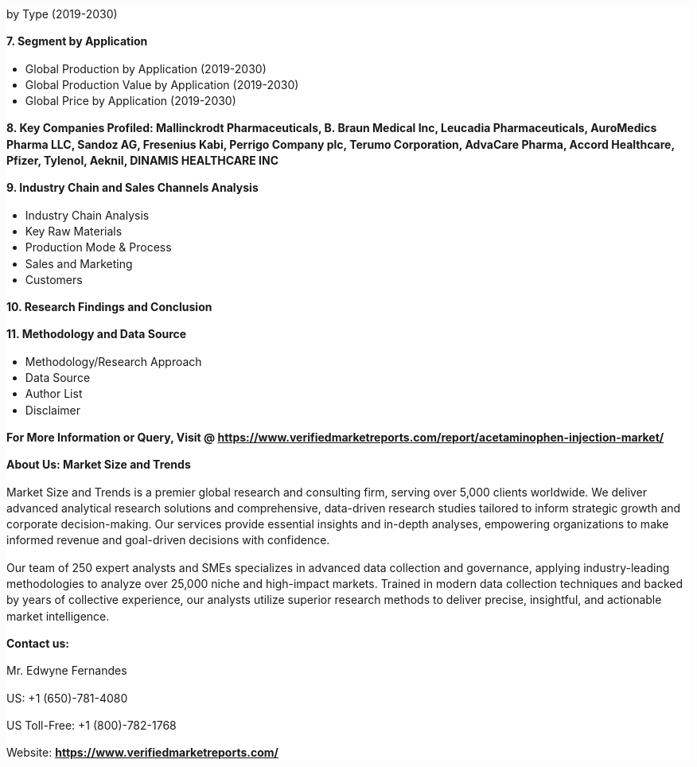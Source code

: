 by Type (2019-2030)</li></ul><p><strong>7. Segment by Application</strong></p><ul><li>Global Production by Application (2019-2030)</li><li>Global Production Value by Application (2019-2030)</li><li>Global Price by Application (2019-2030)</li></ul><p><strong>8. Key Companies Profiled: Mallinckrodt Pharmaceuticals, B. Braun Medical Inc, Leucadia Pharmaceuticals, AuroMedics Pharma LLC, Sandoz AG, Fresenius Kabi, Perrigo Company plc, Terumo Corporation, AdvaCare Pharma, Accord Healthcare, Pfizer, Tylenol, Aeknil, DINAMIS HEALTHCARE INC</strong></p><p><strong>9. Industry Chain and Sales Channels Analysis</strong></p><ul><li>Industry Chain Analysis</li><li>Key Raw Materials</li><li>Production Mode &amp; Process</li><li>Sales and Marketing</li><li>Customers</li></ul><p><strong>10. Research Findings and Conclusion</strong></p><p><strong>11. Methodology and Data Source</strong></p><ul><li>Methodology/Research Approach</li><li>Data Source</li><li>Author List</li><li>Disclaimer</li></ul></p><p><strong>For More Information or Query, Visit @ <a href="https://www.verifiedmarketreports.com/report/acetaminophen-injection-market/">https://www.verifiedmarketreports.com/report/acetaminophen-injection-market/</a></strong></p><p><strong>About Us: Market Size and Trends</strong></p><p>Market Size and Trends is a premier global research and consulting firm, serving over 5,000 clients worldwide. We deliver advanced analytical research solutions and comprehensive, data-driven research studies tailored to inform strategic growth and corporate decision-making. Our services provide essential insights and in-depth analyses, empowering organizations to make informed revenue and goal-driven decisions with confidence.</p><p>Our team of 250 expert analysts and SMEs specializes in advanced data collection and governance, applying industry-leading methodologies to analyze over 25,000 niche and high-impact markets. Trained in modern data collection techniques and backed by years of collective experience, our analysts utilize superior research methods to deliver precise, insightful, and actionable market intelligence.</p><p><strong>Contact us:</strong></p><p>Mr. Edwyne Fernandes</p><p>US: +1 (650)-781-4080</p><p>US Toll-Free: +1 (800)-782-1768</p><p>Website: <strong><a href="https://www.verifiedmarketreports.com/">https://www.verifiedmarketreports.com/</a></strong></p>
